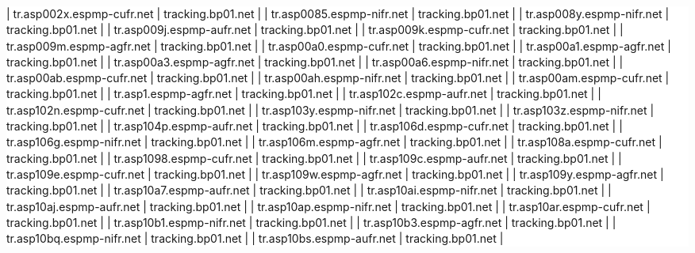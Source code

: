| tr.asp002x.espmp-cufr.net | tracking.bp01.net |
| tr.asp0085.espmp-nifr.net | tracking.bp01.net |
| tr.asp008y.espmp-nifr.net | tracking.bp01.net |
| tr.asp009j.espmp-aufr.net | tracking.bp01.net |
| tr.asp009k.espmp-cufr.net | tracking.bp01.net |
| tr.asp009m.espmp-agfr.net | tracking.bp01.net |
| tr.asp00a0.espmp-cufr.net | tracking.bp01.net |
| tr.asp00a1.espmp-agfr.net | tracking.bp01.net |
| tr.asp00a3.espmp-agfr.net | tracking.bp01.net |
| tr.asp00a6.espmp-nifr.net | tracking.bp01.net |
| tr.asp00ab.espmp-cufr.net | tracking.bp01.net |
| tr.asp00ah.espmp-nifr.net | tracking.bp01.net |
| tr.asp00am.espmp-cufr.net | tracking.bp01.net |
| tr.asp1.espmp-agfr.net | tracking.bp01.net |
| tr.asp102c.espmp-aufr.net | tracking.bp01.net |
| tr.asp102n.espmp-cufr.net | tracking.bp01.net |
| tr.asp103y.espmp-nifr.net | tracking.bp01.net |
| tr.asp103z.espmp-nifr.net | tracking.bp01.net |
| tr.asp104p.espmp-aufr.net | tracking.bp01.net |
| tr.asp106d.espmp-cufr.net | tracking.bp01.net |
| tr.asp106g.espmp-nifr.net | tracking.bp01.net |
| tr.asp106m.espmp-agfr.net | tracking.bp01.net |
| tr.asp108a.espmp-cufr.net | tracking.bp01.net |
| tr.asp1098.espmp-cufr.net | tracking.bp01.net |
| tr.asp109c.espmp-aufr.net | tracking.bp01.net |
| tr.asp109e.espmp-cufr.net | tracking.bp01.net |
| tr.asp109w.espmp-agfr.net | tracking.bp01.net |
| tr.asp109y.espmp-agfr.net | tracking.bp01.net |
| tr.asp10a7.espmp-aufr.net | tracking.bp01.net |
| tr.asp10ai.espmp-nifr.net | tracking.bp01.net |
| tr.asp10aj.espmp-aufr.net | tracking.bp01.net |
| tr.asp10ap.espmp-nifr.net | tracking.bp01.net |
| tr.asp10ar.espmp-cufr.net | tracking.bp01.net |
| tr.asp10b1.espmp-nifr.net | tracking.bp01.net |
| tr.asp10b3.espmp-agfr.net | tracking.bp01.net |
| tr.asp10bq.espmp-nifr.net | tracking.bp01.net |
| tr.asp10bs.espmp-aufr.net | tracking.bp01.net |